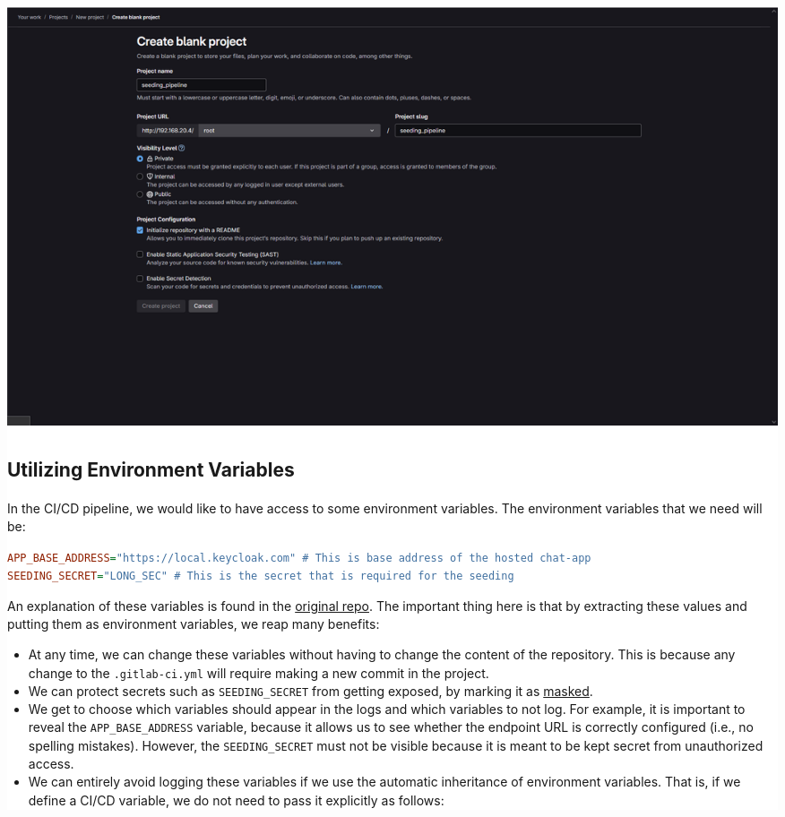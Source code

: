   <img src="images/GLab_Create_Blank.png">
</p>

## Utilizing Environment Variables

In the CI/CD pipeline, we would like to have access to some environment variables. The environment variables that we need will be:

```ini
APP_BASE_ADDRESS="https://local.keycloak.com" # This is base address of the hosted chat-app
SEEDING_SECRET="LONG_SEC" # This is the secret that is required for the seeding
```

An explanation of these variables is found in the [original repo](https://github.com/abdrnasr/Chat-App-with-Keycloak-IAM?tab=readme-ov-file#app-setup). The important thing here is that by extracting these values and putting them as environment variables, we reap many benefits:

- At any time, we can change these variables without having to change the content of the repository. This is because any change to the `.gitlab-ci.yml` will require making a new commit in the project.
- We can protect secrets such as `SEEDING_SECRET` from getting exposed, by marking it as [masked](https://docs.gitlab.com/ci/variables/#mask-a-cicd-variable).
- We get to choose which variables should appear in the logs and which variables to not log. For example, it is important to reveal the `APP_BASE_ADDRESS` variable, because it allows us to see whether the endpoint URL is correctly configured (i.e., no spelling mistakes). However, the `SEEDING_SECRET` must not be visible because it is meant to be kept secret from unauthorized access.
- We can entirely avoid logging these variables if we use the automatic inheritance of environment variables. That is, if we define a CI/CD variable, we do not need to pass it explicitly as follows:
